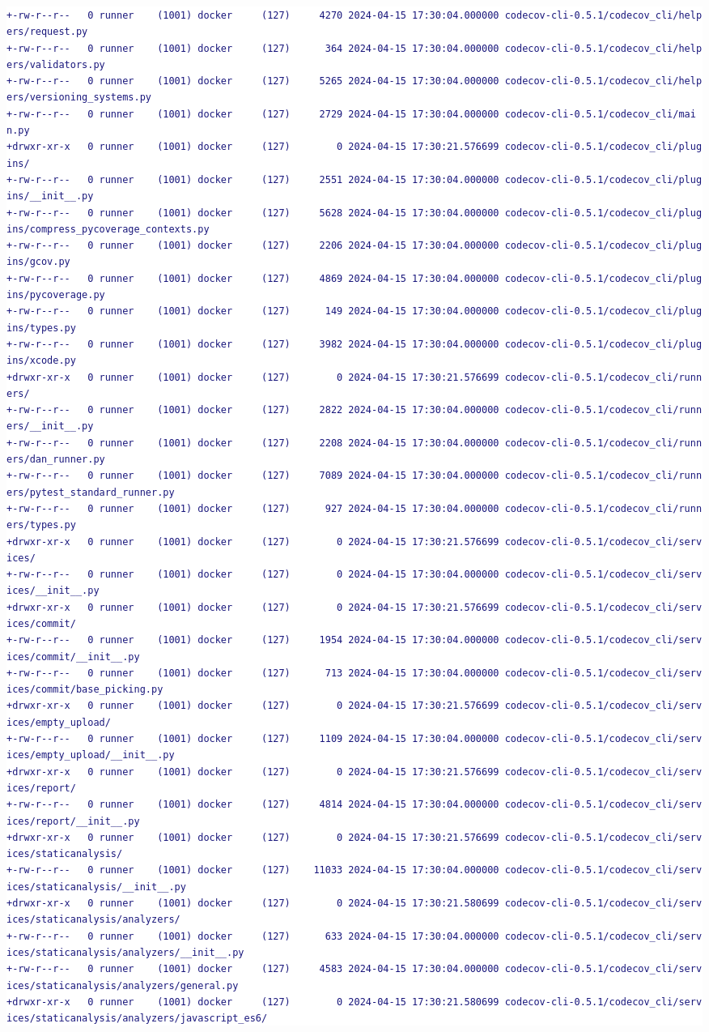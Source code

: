 ```diff
+-rw-r--r--   0 runner    (1001) docker     (127)     4270 2024-04-15 17:30:04.000000 codecov-cli-0.5.1/codecov_cli/helpers/request.py
+-rw-r--r--   0 runner    (1001) docker     (127)      364 2024-04-15 17:30:04.000000 codecov-cli-0.5.1/codecov_cli/helpers/validators.py
+-rw-r--r--   0 runner    (1001) docker     (127)     5265 2024-04-15 17:30:04.000000 codecov-cli-0.5.1/codecov_cli/helpers/versioning_systems.py
+-rw-r--r--   0 runner    (1001) docker     (127)     2729 2024-04-15 17:30:04.000000 codecov-cli-0.5.1/codecov_cli/main.py
+drwxr-xr-x   0 runner    (1001) docker     (127)        0 2024-04-15 17:30:21.576699 codecov-cli-0.5.1/codecov_cli/plugins/
+-rw-r--r--   0 runner    (1001) docker     (127)     2551 2024-04-15 17:30:04.000000 codecov-cli-0.5.1/codecov_cli/plugins/__init__.py
+-rw-r--r--   0 runner    (1001) docker     (127)     5628 2024-04-15 17:30:04.000000 codecov-cli-0.5.1/codecov_cli/plugins/compress_pycoverage_contexts.py
+-rw-r--r--   0 runner    (1001) docker     (127)     2206 2024-04-15 17:30:04.000000 codecov-cli-0.5.1/codecov_cli/plugins/gcov.py
+-rw-r--r--   0 runner    (1001) docker     (127)     4869 2024-04-15 17:30:04.000000 codecov-cli-0.5.1/codecov_cli/plugins/pycoverage.py
+-rw-r--r--   0 runner    (1001) docker     (127)      149 2024-04-15 17:30:04.000000 codecov-cli-0.5.1/codecov_cli/plugins/types.py
+-rw-r--r--   0 runner    (1001) docker     (127)     3982 2024-04-15 17:30:04.000000 codecov-cli-0.5.1/codecov_cli/plugins/xcode.py
+drwxr-xr-x   0 runner    (1001) docker     (127)        0 2024-04-15 17:30:21.576699 codecov-cli-0.5.1/codecov_cli/runners/
+-rw-r--r--   0 runner    (1001) docker     (127)     2822 2024-04-15 17:30:04.000000 codecov-cli-0.5.1/codecov_cli/runners/__init__.py
+-rw-r--r--   0 runner    (1001) docker     (127)     2208 2024-04-15 17:30:04.000000 codecov-cli-0.5.1/codecov_cli/runners/dan_runner.py
+-rw-r--r--   0 runner    (1001) docker     (127)     7089 2024-04-15 17:30:04.000000 codecov-cli-0.5.1/codecov_cli/runners/pytest_standard_runner.py
+-rw-r--r--   0 runner    (1001) docker     (127)      927 2024-04-15 17:30:04.000000 codecov-cli-0.5.1/codecov_cli/runners/types.py
+drwxr-xr-x   0 runner    (1001) docker     (127)        0 2024-04-15 17:30:21.576699 codecov-cli-0.5.1/codecov_cli/services/
+-rw-r--r--   0 runner    (1001) docker     (127)        0 2024-04-15 17:30:04.000000 codecov-cli-0.5.1/codecov_cli/services/__init__.py
+drwxr-xr-x   0 runner    (1001) docker     (127)        0 2024-04-15 17:30:21.576699 codecov-cli-0.5.1/codecov_cli/services/commit/
+-rw-r--r--   0 runner    (1001) docker     (127)     1954 2024-04-15 17:30:04.000000 codecov-cli-0.5.1/codecov_cli/services/commit/__init__.py
+-rw-r--r--   0 runner    (1001) docker     (127)      713 2024-04-15 17:30:04.000000 codecov-cli-0.5.1/codecov_cli/services/commit/base_picking.py
+drwxr-xr-x   0 runner    (1001) docker     (127)        0 2024-04-15 17:30:21.576699 codecov-cli-0.5.1/codecov_cli/services/empty_upload/
+-rw-r--r--   0 runner    (1001) docker     (127)     1109 2024-04-15 17:30:04.000000 codecov-cli-0.5.1/codecov_cli/services/empty_upload/__init__.py
+drwxr-xr-x   0 runner    (1001) docker     (127)        0 2024-04-15 17:30:21.576699 codecov-cli-0.5.1/codecov_cli/services/report/
+-rw-r--r--   0 runner    (1001) docker     (127)     4814 2024-04-15 17:30:04.000000 codecov-cli-0.5.1/codecov_cli/services/report/__init__.py
+drwxr-xr-x   0 runner    (1001) docker     (127)        0 2024-04-15 17:30:21.576699 codecov-cli-0.5.1/codecov_cli/services/staticanalysis/
+-rw-r--r--   0 runner    (1001) docker     (127)    11033 2024-04-15 17:30:04.000000 codecov-cli-0.5.1/codecov_cli/services/staticanalysis/__init__.py
+drwxr-xr-x   0 runner    (1001) docker     (127)        0 2024-04-15 17:30:21.580699 codecov-cli-0.5.1/codecov_cli/services/staticanalysis/analyzers/
+-rw-r--r--   0 runner    (1001) docker     (127)      633 2024-04-15 17:30:04.000000 codecov-cli-0.5.1/codecov_cli/services/staticanalysis/analyzers/__init__.py
+-rw-r--r--   0 runner    (1001) docker     (127)     4583 2024-04-15 17:30:04.000000 codecov-cli-0.5.1/codecov_cli/services/staticanalysis/analyzers/general.py
+drwxr-xr-x   0 runner    (1001) docker     (127)        0 2024-04-15 17:30:21.580699 codecov-cli-0.5.1/codecov_cli/services/staticanalysis/analyzers/javascript_es6/
```